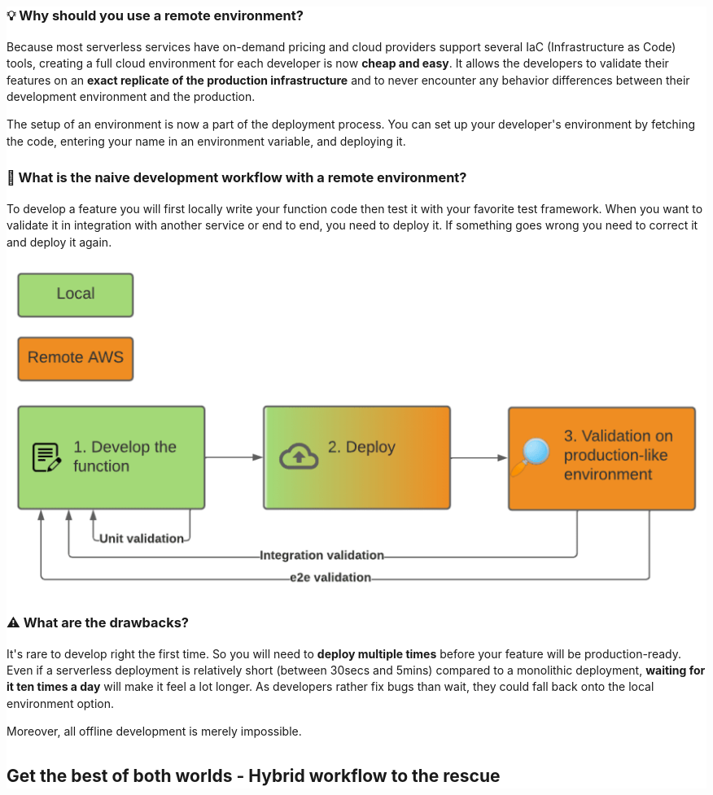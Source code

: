 ### 💡 Why should you use a remote environment?

Because most serverless services have on-demand pricing and cloud providers support several IaC (Infrastructure as Code) tools, creating a full cloud environment for each developer is now **cheap and easy**. It allows the developers to validate their features on an **exact replicate of the production infrastructure** and to never encounter any behavior differences between their development environment and the production.

The setup of an environment is now a part of the deployment process. You can set up your developer's environment by fetching the code, entering your name in an environment variable, and deploying it.

### 🔄 What is the naive development workflow with a remote environment?

To develop a feature you will first locally write your function code then test it with your favorite test framework. When you want to validate it in integration with another service or end to end, you need to deploy it. If something goes wrong you need to correct it and deploy it again.

![Full cloud environment workflow](./assets/full-cloud-environment-workflow.png)

### ⚠️ What are the drawbacks?

It's rare to develop right the first time. So you will need to **deploy multiple times** before your feature will be production-ready. Even if a serverless deployment is relatively short (between 30secs and 5mins) compared to a monolithic deployment, **waiting for it ten times a day** will make it feel a lot longer. As developers rather fix bugs than wait, they could fall back onto the local environment option.

Moreover, all offline development is merely impossible.

## Get the best of both worlds - Hybrid workflow to the rescue
